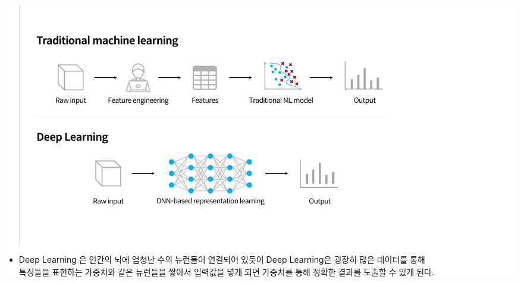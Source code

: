 >   <img src="./img_6.png" width="600" height="400"/>

- Deep Learning 은 인간의 뇌에 엄청난 수의 뉴런들이 연결되어 있듯이 Deep Learning은 굉장히 많은 데이터를 통해<br>
 특징들을 표현하는 가중치와 같은 뉴런들을 쌓아서 입력값을 넣게 되면 가중치를 통해 정확한 결과를 도출할 수 있게 된다.